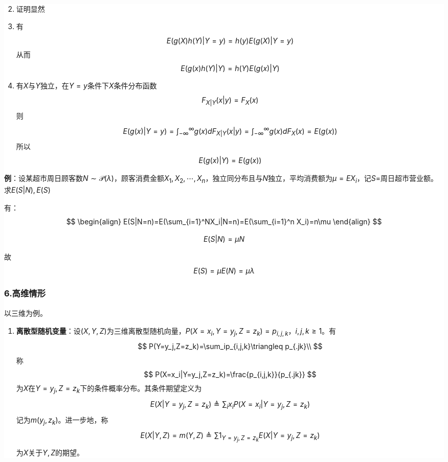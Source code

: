 2. 证明显然

3. 有
   $$
   E(g(X)h(Y)|Y=y)=h(y)E(g(X)|Y=y)
   $$
   从而
   $$
   E(g(x)h(Y)|Y)=h(Y)E(g(x)|Y)
   $$

4. 有$X$与$Y$独立，在$Y=y$条件下$X$条件分布函数
   $$
   F_{X|Y}(x|y)=F_X(x)
   $$
   则
   $$
   E(g(x)|Y=y)=\int_{-\infty}^\infty g(x)dF_{X|Y}(x|y)=\int_{-\infty}^\infty g(x)dF_X(x)=E(g(x))
   $$
   所以
   $$
   E(g(x)|Y)=E(g(x))
   $$

**例**：设某超市周日顾客数$N\sim\mathcal{P}(\lambda)$，顾客消费金额$X_1,X_2,\cdots,X_n$，独立同分布且与$N$独立，平均消费额为$\mu=EX_i$，记$S=$周日超市营业额。求$E(S|N),E(S)$

有：
$$
\begin{align}
E(S|N=n)=E(\sum_{i=1}^NX_i|N=n)=E(\sum_{i=1}^n X_i)=n\mu
\end{align}
$$

$$
E(S|N)=\mu N
$$

故
$$
E(S)=\mu E(N)=\mu\lambda
$$

### 6.高维情形

以三维为例。

1. **离散型随机变量**：设$(X,Y,Z)$为三维离散型随机向量，$P(X=x_i,Y=y_j,Z=z_k)=p_{i,j,k}$，$i,j,k\geq 1$。有
   $$
   P(Y=y_j,Z=z_k)=\sum_ip_{i,j,k}\triangleq p_{.jk}\\
   $$
   称
   $$
   P(X=x_i|Y=y_j,Z=z_k)=\frac{p_{i,j,k}}{p_{.jk}}
   $$
   为$X$在$Y=y_j,Z=z_k$下的条件概率分布。其条件期望定义为
   $$
   E(X|Y=y_j,Z=z_k)\triangleq \sum_i x_iP(X=x_i|Y=y_j,Z=z_k)
   $$
   记为$m(y_j,z_k)$。进一步地，称
   $$
   E(X|Y,Z)=m(Y,Z)\triangleq \sum\mathcal{1}_{Y=y_j,Z=z_k}E(X|Y=y_j,Z=z_k)
   $$
   为$X$关于$Y,Z$的期望。
